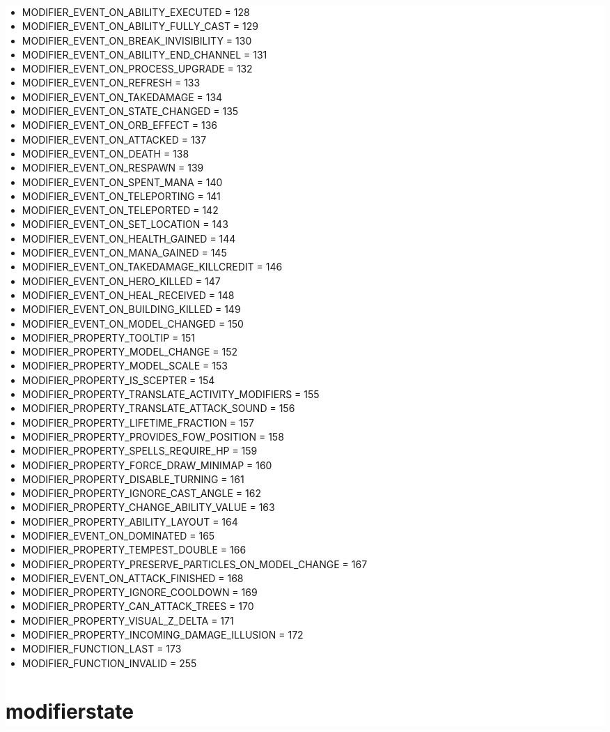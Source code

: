 - MODIFIER_EVENT_ON_ABILITY_EXECUTED = 128
- MODIFIER_EVENT_ON_ABILITY_FULLY_CAST = 129
- MODIFIER_EVENT_ON_BREAK_INVISIBILITY = 130
- MODIFIER_EVENT_ON_ABILITY_END_CHANNEL = 131
- MODIFIER_EVENT_ON_PROCESS_UPGRADE = 132
- MODIFIER_EVENT_ON_REFRESH = 133
- MODIFIER_EVENT_ON_TAKEDAMAGE = 134
- MODIFIER_EVENT_ON_STATE_CHANGED = 135
- MODIFIER_EVENT_ON_ORB_EFFECT = 136
- MODIFIER_EVENT_ON_ATTACKED = 137
- MODIFIER_EVENT_ON_DEATH = 138
- MODIFIER_EVENT_ON_RESPAWN = 139
- MODIFIER_EVENT_ON_SPENT_MANA = 140
- MODIFIER_EVENT_ON_TELEPORTING = 141
- MODIFIER_EVENT_ON_TELEPORTED = 142
- MODIFIER_EVENT_ON_SET_LOCATION = 143
- MODIFIER_EVENT_ON_HEALTH_GAINED = 144
- MODIFIER_EVENT_ON_MANA_GAINED = 145
- MODIFIER_EVENT_ON_TAKEDAMAGE_KILLCREDIT = 146
- MODIFIER_EVENT_ON_HERO_KILLED = 147
- MODIFIER_EVENT_ON_HEAL_RECEIVED = 148
- MODIFIER_EVENT_ON_BUILDING_KILLED = 149
- MODIFIER_EVENT_ON_MODEL_CHANGED = 150
- MODIFIER_PROPERTY_TOOLTIP = 151
- MODIFIER_PROPERTY_MODEL_CHANGE = 152
- MODIFIER_PROPERTY_MODEL_SCALE = 153
- MODIFIER_PROPERTY_IS_SCEPTER = 154
- MODIFIER_PROPERTY_TRANSLATE_ACTIVITY_MODIFIERS = 155
- MODIFIER_PROPERTY_TRANSLATE_ATTACK_SOUND = 156
- MODIFIER_PROPERTY_LIFETIME_FRACTION = 157
- MODIFIER_PROPERTY_PROVIDES_FOW_POSITION = 158
- MODIFIER_PROPERTY_SPELLS_REQUIRE_HP = 159
- MODIFIER_PROPERTY_FORCE_DRAW_MINIMAP = 160
- MODIFIER_PROPERTY_DISABLE_TURNING = 161
- MODIFIER_PROPERTY_IGNORE_CAST_ANGLE = 162
- MODIFIER_PROPERTY_CHANGE_ABILITY_VALUE = 163
- MODIFIER_PROPERTY_ABILITY_LAYOUT = 164
- MODIFIER_EVENT_ON_DOMINATED = 165
- MODIFIER_PROPERTY_TEMPEST_DOUBLE = 166
- MODIFIER_PROPERTY_PRESERVE_PARTICLES_ON_MODEL_CHANGE = 167
- MODIFIER_EVENT_ON_ATTACK_FINISHED = 168
- MODIFIER_PROPERTY_IGNORE_COOLDOWN = 169
- MODIFIER_PROPERTY_CAN_ATTACK_TREES = 170
- MODIFIER_PROPERTY_VISUAL_Z_DELTA = 171
- MODIFIER_PROPERTY_INCOMING_DAMAGE_ILLUSION = 172
- MODIFIER_FUNCTION_LAST = 173
- MODIFIER_FUNCTION_INVALID = 255

# modifierstate
